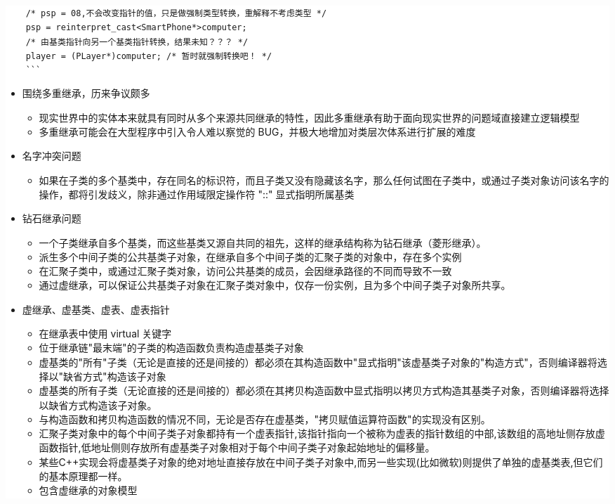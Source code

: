        /* psp = 08,不会改变指针的值，只是做强制类型转换，重解释不考虑类型 */
        psp = reinterpret_cast<SmartPhone*>computer;  
        /* 由基类指针向另一个基类指针转换，结果未知？？？ */
        player = (PLayer*)computer; /* 暂时就强制转换吧！ */
        ```
* 围绕多重继承，历来争议颇多
    - 现实世界中的实体本来就具有同时从多个来源共同继承的特性，因此多重继承有助于面向现实世界的问题域直接建立逻辑模型
    - 多重继承可能会在大型程序中引入令人难以察觉的 BUG，并极大地增加对类层次体系进行扩展的难度

* 名字冲突问题
    - 如果在子类的多个基类中，存在同名的标识符，而且子类又没有隐藏该名字，那么任何试图在子类中，或通过子类对象访问该名字的操作，都将引发歧义，除非通过作用域限定操作符 "::" 显式指明所属基类

* 钻石继承问题
    - 一个子类继承自多个基类，而这些基类又源自共同的祖先，这样的继承结构称为钻石继承（菱形继承）。
    - 派生多个中间子类的公共基类子对象，在继承自多个中间子类的汇聚子类的对象中，存在多个实例
    - 在汇聚子类中，或通过汇聚子类对象，访问公共基类的成员，会因继承路径的不同而导致不一致
    - 通过虚继承，可以保证公共基类子对象在汇聚子类对象中，仅存一份实例，且为多个中间子类子对象所共享。

* 虚继承、虚基类、虚表、虚表指针
    - 在继承表中使用 virtual 关键字
    - 位于继承链"最末端"的子类的构造函数负责构造虚基类子对象
    - 虚基类的"所有"子类（无论是直接的还是间接的）都必须在其构造函数中"显式指明"该虚基类子对象的"构造方式"，否则编译器将选择以"缺省方式"构造该子对象
    - 虚基类的所有子类（无论直接的还是间接的）都必须在其拷贝构造函数中显式指明以拷贝方式构造其基类子对象，否则编译器将选择以缺省方式构造该子对象。
    - 与构造函数和拷贝构造函数的情况不同，无论是否存在虚基类，"拷贝赋值运算符函数"的实现没有区别。
    - 汇聚子类对象中的每个中间子类子对象都持有一个虚表指针,该指针指向一个被称为虚表的指针数组的中部,该数组的高地址侧存放虚函数指针,低地址侧则存放所有虚基类子对象相对于每个中间子类子对象起始地址的偏移量。
    - 某些C++实现会将虚基类子对象的绝对地址直接存放在中间子类子对象中,而另一些实现(比如微软)则提供了单独的虚基类表,但它们的基本原理都一样。
    - 包含虚继承的对象模型